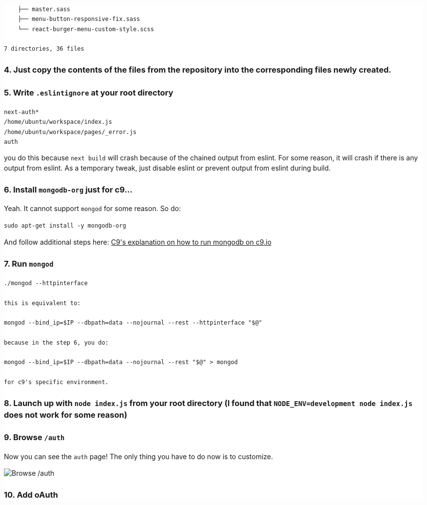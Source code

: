```
    ├── master.sass
    ├── menu-button-responsive-fix.sass
    └── react-burger-menu-custom-style.scss

7 directories, 36 files
```

### 4. Just copy the contents of the files from the repository into the corresponding files newly created.

### 5. Write `.eslintignore` at your root directory
```
next-auth*
/home/ubuntu/workspace/index.js
/home/ubuntu/workspace/pages/_error.js
auth
```
you do this because `next build` will crash because of the chained output from eslint. For some reason, it will crash if there is any output from eslint. As a temporary tweak, just disable eslint or prevent output from eslint during build.

### 6. Install `mongodb-org` just for c9...
Yeah. It cannot support `mongod` for some reason. So do:
```
sudo apt-get install -y mongodb-org
```
And follow additional steps here:
[C9's explanation on how to run mongodb on c9.io](https://community.c9.io/t/setting-up-mongodb/1717)

### 7. Run `mongod` 
```
./mongod --httpinterface

this is equivalent to:

mongod --bind_ip=$IP --dbpath=data --nojournal --rest --httpinterface "$@"

because in the step 6, you do:

mongod --bind_ip=$IP --dbpath=data --nojournal --rest "$@" > mongod 

for c9's specific environment.  
```

### 8. Launch up with `node index.js` from your root directory (I found that `NODE_ENV=development node index.js` does not work for some reason)

### 9. Browse `/auth`

Now you can see the `auth` page! 
The only thing you have to do now is to customize. 

![Browse /auth](https://i.imgur.com/x08iynD.jpg)

### 10. Add oAuth
